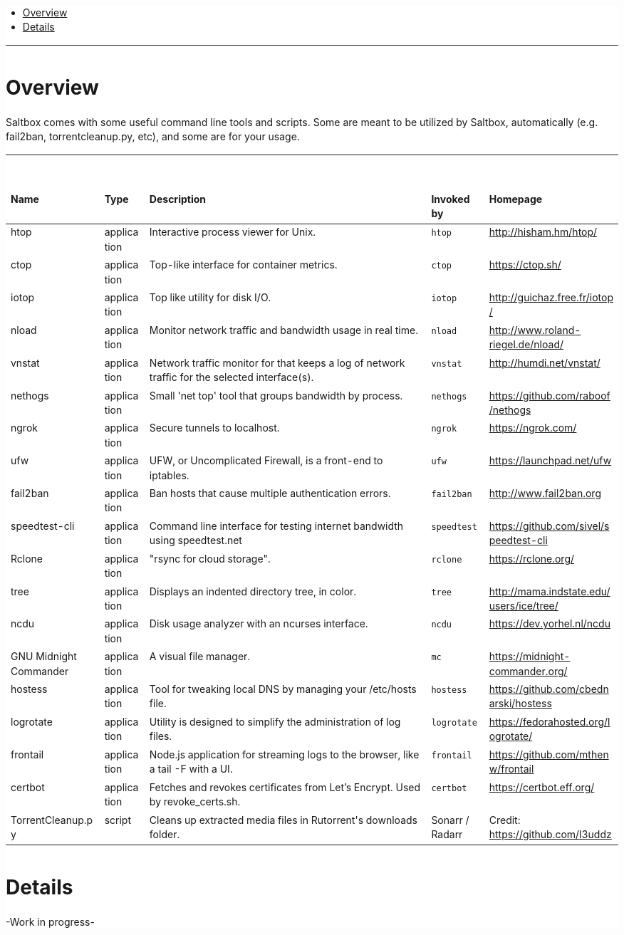 

- [Overview](#overview)
- [Details](#details)




---

# Overview

Saltbox comes with some useful command line tools and scripts. Some are meant to be utilized by Saltbox, automatically (e.g. fail2ban, torrentcleanup.py, etc), and some are for your usage.

|  <pre>                          </pre>  Name                 | <pre>     </pre>  Type       | <pre>                                                                    </pre> Description                                                                                    |    <pre>                                     </pre> Invoked by                        |  <pre>                                                                  </pre> Homepage                                                           |
|:---------------------- |:----------- |:---------------------------------------------------------------------------------------------- |:------------------------------------ |:------------------------------------------------------------------- |
| htop                   | application | Interactive process viewer for Unix.                                                           | `htop`                               | http://hisham.hm/htop/                                              |
| ctop                   | application | Top-like interface for container metrics.                                                      | `ctop`                               | https://ctop.sh/                                                    |
| iotop                  | application | Top like utility for disk I/O.                                                                 | `iotop`                              | http://guichaz.free.fr/iotop/                                       |
| nload                  | application | Monitor network traffic and bandwidth usage in real time.                                      | `nload`                              | http://www.roland-riegel.de/nload/                                  |
| vnstat                 | application | Network traffic monitor for that keeps a log of network traffic for the selected interface(s). | `vnstat`                             | http://humdi.net/vnstat/                                            |
| nethogs                | application | Small 'net top' tool that groups bandwidth by process.                                         | `nethogs`                            | https://github.com/raboof/nethogs                                   |
| ngrok                  | application | Secure tunnels to localhost.                                                                   | `ngrok`                              | https://ngrok.com/                                                  |
| ufw                    | application | UFW, or Uncomplicated Firewall, is a front-end to iptables.                                    | `ufw`                                | https://launchpad.net/ufw                                           |
| fail2ban               | application | Ban hosts that cause multiple authentication errors.                                           | `fail2ban`                           | http://www.fail2ban.org                                             |
| speedtest-cli          | application | Command line interface for testing internet bandwidth using speedtest.net                      | `speedtest`                          | https://github.com/sivel/speedtest-cli                              |
| Rclone                 | application | "rsync for cloud storage".                                                                     | `rclone`                             | https://rclone.org/                                                 |
| tree                   | application | Displays an indented directory tree, in color.                                                 | `tree`                               | http://mama.indstate.edu/users/ice/tree/                            |
| ncdu                   | application | Disk usage analyzer with an ncurses interface.                                                 | `ncdu`                               | https://dev.yorhel.nl/ncdu                                          |
| GNU Midnight Commander | application | A visual file manager.                                                                         | `mc`                                 | https://midnight-commander.org/                                     |
| hostess                | application | Tool for tweaking local DNS by managing your /etc/hosts file.                                  | `hostess`                            | https://github.com/cbednarski/hostess                               |
| logrotate              | application | Utility is designed to simplify the administration of log files.                               | `logrotate`                          | https://fedorahosted.org/logrotate/                                 |
| frontail               | application | Node.js application for streaming logs to the browser, like a tail -F with a UI.               | `frontail`                           | https://github.com/mthenw/frontail                                  |
| certbot                | application | Fetches and revokes certificates from Let’s Encrypt. Used by revoke_certs.sh.                  | `certbot`                            | https://certbot.eff.org/                                            |
| TorrentCleanup.py      | script      | Cleans up extracted media files in Rutorrent's downloads folder.                               | Sonarr / Radarr                      | Credit: https://github.com/l3uddz                                   |

# Details
-Work in progress-
